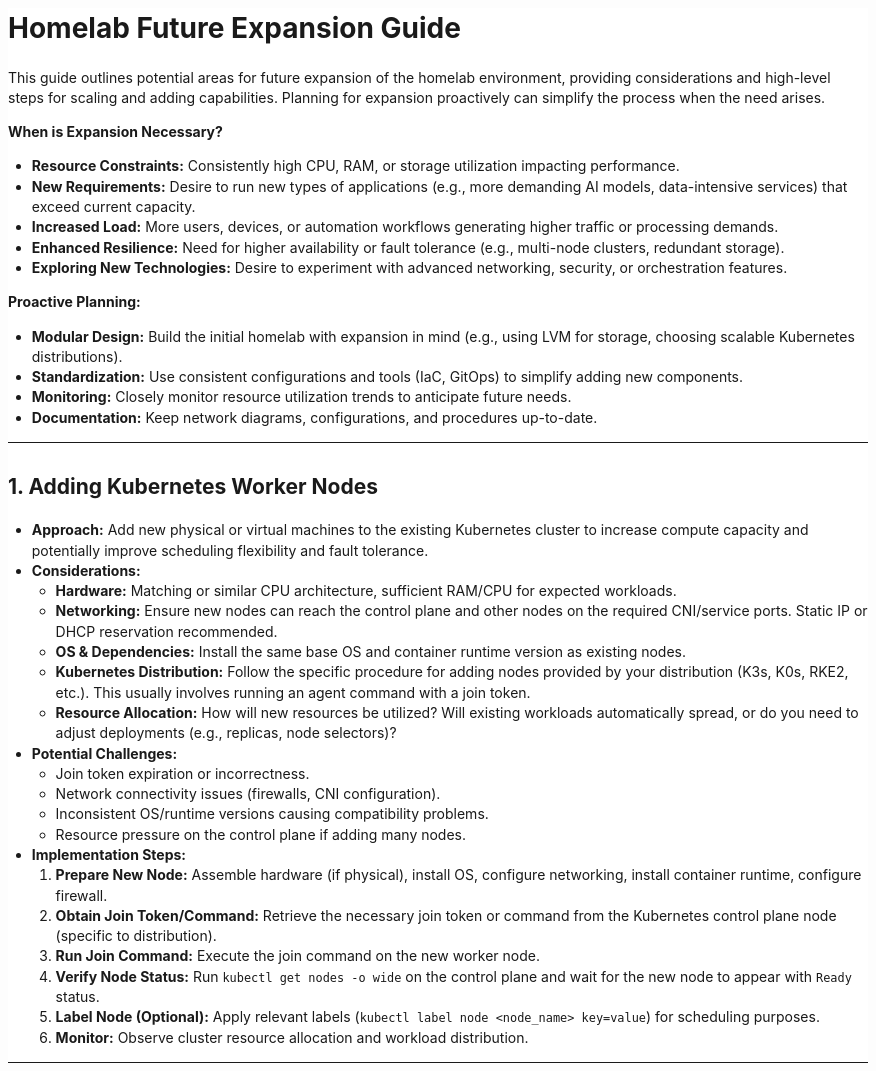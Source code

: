 # Homelab Future Expansion Guide

This guide outlines potential areas for future expansion of the homelab environment, providing considerations and high-level steps for scaling and adding capabilities. Planning for expansion proactively can simplify the process when the need arises.

**When is Expansion Necessary?**

*   **Resource Constraints:** Consistently high CPU, RAM, or storage utilization impacting performance.
*   **New Requirements:** Desire to run new types of applications (e.g., more demanding AI models, data-intensive services) that exceed current capacity.
*   **Increased Load:** More users, devices, or automation workflows generating higher traffic or processing demands.
*   **Enhanced Resilience:** Need for higher availability or fault tolerance (e.g., multi-node clusters, redundant storage).
*   **Exploring New Technologies:** Desire to experiment with advanced networking, security, or orchestration features.

**Proactive Planning:**

*   **Modular Design:** Build the initial homelab with expansion in mind (e.g., using LVM for storage, choosing scalable Kubernetes distributions).
*   **Standardization:** Use consistent configurations and tools (IaC, GitOps) to simplify adding new components.
*   **Monitoring:** Closely monitor resource utilization trends to anticipate future needs.
*   **Documentation:** Keep network diagrams, configurations, and procedures up-to-date.

---

## 1. Adding Kubernetes Worker Nodes

*   **Approach:** Add new physical or virtual machines to the existing Kubernetes cluster to increase compute capacity and potentially improve scheduling flexibility and fault tolerance.
*   **Considerations:**
    *   **Hardware:** Matching or similar CPU architecture, sufficient RAM/CPU for expected workloads.
    *   **Networking:** Ensure new nodes can reach the control plane and other nodes on the required CNI/service ports. Static IP or DHCP reservation recommended.
    *   **OS & Dependencies:** Install the same base OS and container runtime version as existing nodes.
    *   **Kubernetes Distribution:** Follow the specific procedure for adding nodes provided by your distribution (K3s, K0s, RKE2, etc.). This usually involves running an agent command with a join token.
    *   **Resource Allocation:** How will new resources be utilized? Will existing workloads automatically spread, or do you need to adjust deployments (e.g., replicas, node selectors)?
*   **Potential Challenges:**
    *   Join token expiration or incorrectness.
    *   Network connectivity issues (firewalls, CNI configuration).
    *   Inconsistent OS/runtime versions causing compatibility problems.
    *   Resource pressure on the control plane if adding many nodes.
*   **Implementation Steps:**
    1.  **Prepare New Node:** Assemble hardware (if physical), install OS, configure networking, install container runtime, configure firewall.
    2.  **Obtain Join Token/Command:** Retrieve the necessary join token or command from the Kubernetes control plane node (specific to distribution).
    3.  **Run Join Command:** Execute the join command on the new worker node.
    4.  **Verify Node Status:** Run `kubectl get nodes -o wide` on the control plane and wait for the new node to appear with `Ready` status.
    5.  **Label Node (Optional):** Apply relevant labels (`kubectl label node <node_name> key=value`) for scheduling purposes.
    6.  **Monitor:** Observe cluster resource allocation and workload distribution.

---